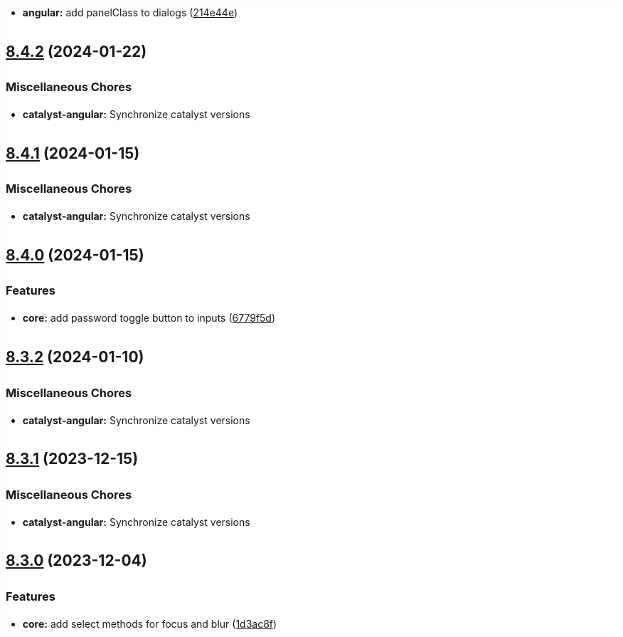 * **angular:** add panelClass to dialogs ([214e44e](https://github.com/haiilo/catalyst/commit/214e44e35f21b7529697e7a710f6321181a7cfb1))

## [8.4.2](https://github.com/haiilo/catalyst/compare/catalyst-angular-v8.4.1...catalyst-angular-v8.4.2) (2024-01-22)


### Miscellaneous Chores

* **catalyst-angular:** Synchronize catalyst versions

## [8.4.1](https://github.com/haiilo/catalyst/compare/catalyst-angular-v8.4.0...catalyst-angular-v8.4.1) (2024-01-15)


### Miscellaneous Chores

* **catalyst-angular:** Synchronize catalyst versions

## [8.4.0](https://github.com/haiilo/catalyst/compare/catalyst-angular-v8.3.2...catalyst-angular-v8.4.0) (2024-01-15)


### Features

* **core:** add password toggle button to inputs ([6779f5d](https://github.com/haiilo/catalyst/commit/6779f5d91572ea6f1d9131b944c2f1e0c0767fca))

## [8.3.2](https://github.com/haiilo/catalyst/compare/catalyst-angular-v8.3.1...catalyst-angular-v8.3.2) (2024-01-10)


### Miscellaneous Chores

* **catalyst-angular:** Synchronize catalyst versions

## [8.3.1](https://github.com/haiilo/catalyst/compare/catalyst-angular-v8.3.0...catalyst-angular-v8.3.1) (2023-12-15)


### Miscellaneous Chores

* **catalyst-angular:** Synchronize catalyst versions

## [8.3.0](https://github.com/haiilo/catalyst/compare/catalyst-angular-v8.2.0...catalyst-angular-v8.3.0) (2023-12-04)


### Features

* **core:** add select methods for focus and blur ([1d3ac8f](https://github.com/haiilo/catalyst/commit/1d3ac8f2dc73ec1cbcc76a8407fb7ebeb754ba98))
